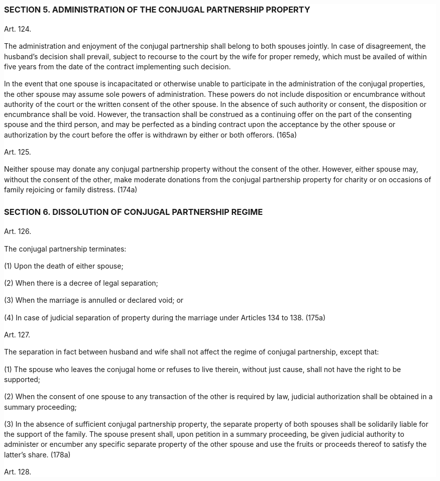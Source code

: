 ###  SECTION 5. ADMINISTRATION OF THE CONJUGAL PARTNERSHIP PROPERTY

Art. 124. 

The administration and enjoyment of the conjugal partnership shall belong to both spouses jointly. In case of disagreement, the husband’s decision shall prevail, subject to recourse to the court by the wife for proper remedy, which must be availed of within five years from the date of the contract implementing such decision.

In the event that one spouse is incapacitated or otherwise unable to participate in the administration of the conjugal properties, the other spouse may assume sole powers of administration. These powers do not include disposition or encumbrance without authority of the court or the written consent of the other spouse. In the absence of such authority or consent, the disposition or encumbrance shall be void. However, the transaction shall be construed as a continuing offer on the part of the consenting spouse and the third person, and may be perfected as a binding contract upon the acceptance by the other spouse or authorization by the court before the offer is withdrawn by either or both offerors. (165a)

Art. 125. 

Neither spouse may donate any conjugal partnership property without the consent of the other. However, either spouse may, without the consent of the other, make moderate donations from the conjugal partnership property for charity or on occasions of family rejoicing or family distress. (174a)

### SECTION 6. DISSOLUTION OF CONJUGAL PARTNERSHIP REGIME

Art. 126. 

The conjugal partnership terminates:

(1) Upon the death of either spouse;

(2) When there is a decree of legal separation;

(3) When the marriage is annulled or declared void; or

(4) In case of judicial separation of property during the marriage under Articles 134 to 138. (175a)

Art. 127. 

The separation in fact between husband and wife shall not affect the regime of conjugal partnership, except that:

(1) The spouse who leaves the conjugal home or refuses to live therein, without just cause, shall not have the right to be supported;

(2) When the consent of one spouse to any transaction of the other is required by law, judicial authorization shall be obtained in a summary proceeding;

(3) In the absence of sufficient conjugal partnership property, the separate property of both spouses shall be solidarily liable for the support of the family. The spouse present shall, upon petition in a summary proceeding, be given judicial authority to administer or encumber any specific separate property of the other spouse and use the fruits or proceeds thereof to satisfy the latter’s share. (178a)

Art. 128. 
